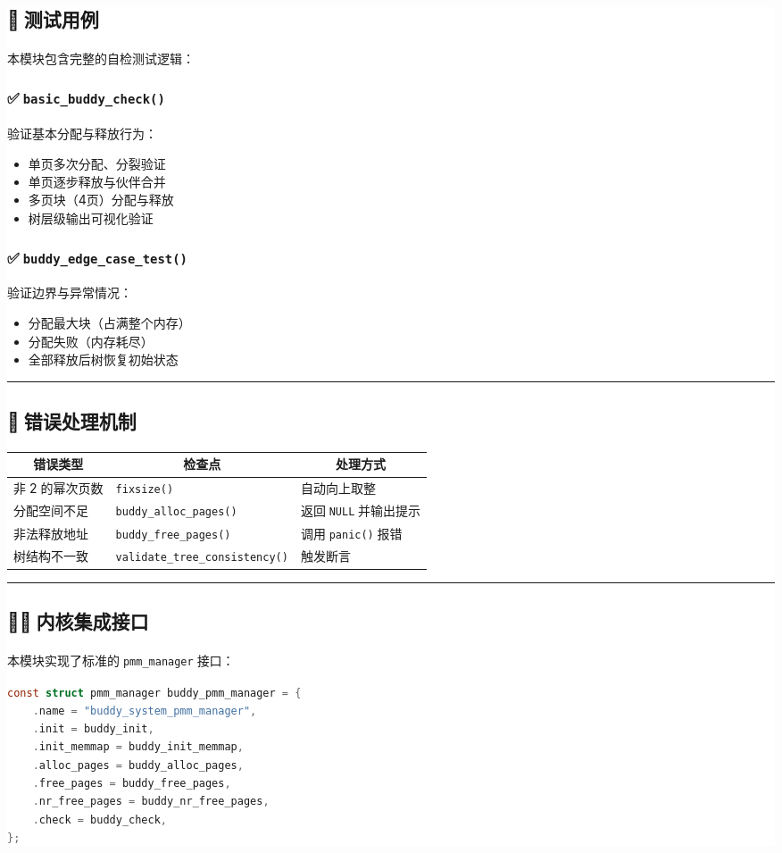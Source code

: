 
## 🧪 测试用例

本模块包含完整的自检测试逻辑：

### ✅ `basic_buddy_check()`

验证基本分配与释放行为：

* 单页多次分配、分裂验证
* 单页逐步释放与伙伴合并
* 多页块（4页）分配与释放
* 树层级输出可视化验证

### ✅ `buddy_edge_case_test()`

验证边界与异常情况：

* 分配最大块（占满整个内存）
* 分配失败（内存耗尽）
* 全部释放后树恢复初始状态

---


## 🧱 错误处理机制

| 错误类型      | 检查点                           | 处理方式            |
| --------- | ----------------------------- | --------------- |
| 非 2 的幂次页数 | `fixsize()`                   | 自动向上取整          |
| 分配空间不足    | `buddy_alloc_pages()`         | 返回 `NULL` 并输出提示 |
| 非法释放地址    | `buddy_free_pages()`          | 调用 `panic()` 报错 |
| 树结构不一致    | `validate_tree_consistency()` | 触发断言            |

---

## 🧑‍💻 内核集成接口

本模块实现了标准的 `pmm_manager` 接口：

```c
const struct pmm_manager buddy_pmm_manager = {
    .name = "buddy_system_pmm_manager",
    .init = buddy_init,
    .init_memmap = buddy_init_memmap,
    .alloc_pages = buddy_alloc_pages,
    .free_pages = buddy_free_pages,
    .nr_free_pages = buddy_nr_free_pages,
    .check = buddy_check,
};
```
